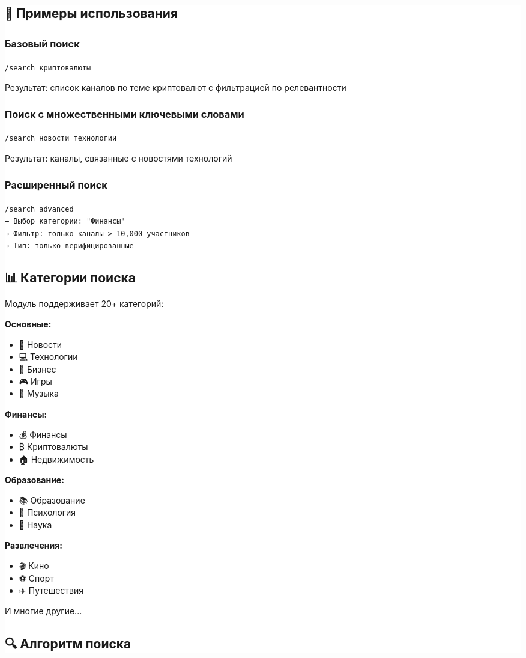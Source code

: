 ## 🎯 Примеры использования

### Базовый поиск
```
/search криптовалюты
```
Результат: список каналов по теме криптовалют с фильтрацией по релевантности

### Поиск с множественными ключевыми словами
```
/search новости технологии
```
Результат: каналы, связанные с новостями технологий

### Расширенный поиск
```
/search_advanced
→ Выбор категории: "Финансы"
→ Фильтр: только каналы > 10,000 участников
→ Тип: только верифицированные
```

## 📊 Категории поиска

Модуль поддерживает 20+ категорий:

**Основные:**
- 📰 Новости
- 💻 Технологии  
- 💼 Бизнес
- 🎮 Игры
- 🎵 Музыка

**Финансы:**
- 💰 Финансы
- ₿ Криптовалюты
- 🏠 Недвижимость

**Образование:**
- 📚 Образование
- 🧠 Психология
- 🔬 Наука

**Развлечения:**
- 🎬 Кино
- ⚽ Спорт
- ✈️ Путешествия

И многие другие...

## 🔍 Алгоритм поиска
